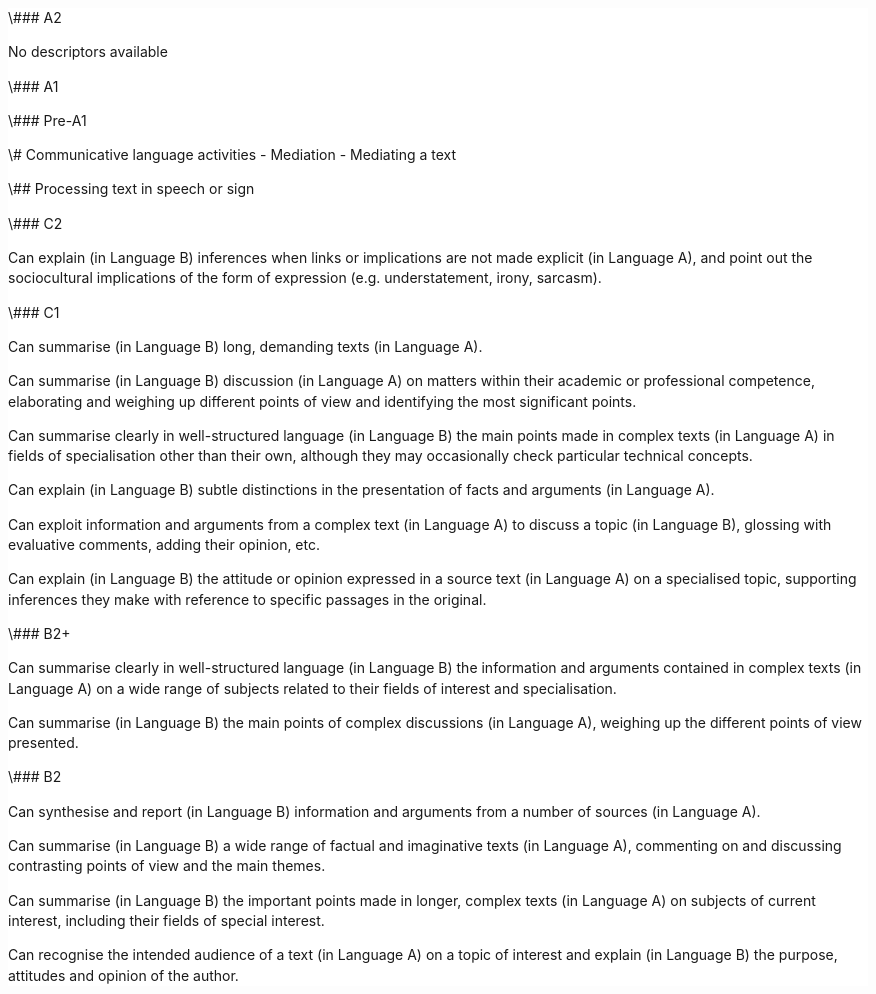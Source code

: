 \\### A2  

No descriptors available  

\\### A1

\\### Pre-A1

\\# Communicative language activities - Mediation - Mediating a text  

\\## Processing text in speech or sign  

\\### C2  

Can explain (in Language B) inferences when links or implications are not made explicit (in Language A), and point out the sociocultural implications of the form of expression (e.g. understatement, irony, sarcasm).  

\\### C1  

Can summarise (in Language B) long, demanding texts (in Language A).  

Can summarise (in Language B) discussion (in Language A) on matters within their academic or professional competence, elaborating and weighing up different points of view and identifying the most significant points.  

Can summarise clearly in well-structured language (in Language B) the main points made in complex texts (in Language A) in fields of specialisation other than their own, although they may occasionally check particular technical concepts.  

Can explain (in Language B) subtle distinctions in the presentation of facts and arguments (in Language A).  

Can exploit information and arguments from a complex text (in Language A) to discuss a topic (in Language B), glossing with evaluative comments, adding their opinion, etc.  

Can explain (in Language B) the attitude or opinion expressed in a source text (in Language A) on a specialised topic, supporting inferences they make with reference to specific passages in the original.  

\\### B2+  

Can summarise clearly in well-structured language (in Language B) the information and arguments contained in complex texts (in Language A) on a wide range of subjects related to their fields of interest and specialisation.  

Can summarise (in Language B) the main points of complex discussions (in Language A), weighing up the different points of view presented.  

\\### B2  

Can synthesise and report (in Language B) information and arguments from a number of sources (in Language A).  

Can summarise (in Language B) a wide range of factual and imaginative texts (in Language A), commenting on and discussing contrasting points of view and the main themes.  

Can summarise (in Language B) the important points made in longer, complex texts (in Language A) on subjects of current interest, including their fields of special interest.  

Can recognise the intended audience of a text (in Language A) on a topic of interest and explain (in Language B) the purpose, attitudes and opinion of the author.  
